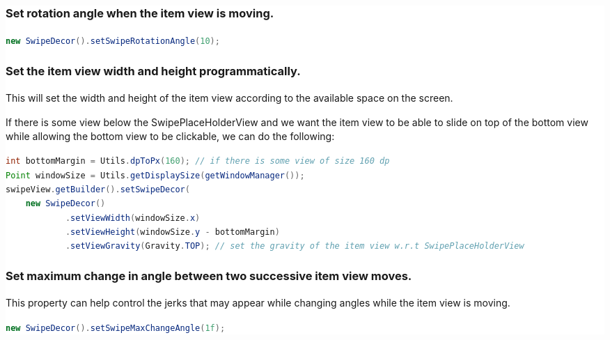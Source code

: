 ### Set rotation angle when the item view is moving.
```java
new SwipeDecor().setSwipeRotationAngle(10);
```

### Set the item view width and height programmatically.
This will set the width and height of the item view according to the available space on the screen.

If there is some view below the SwipePlaceHolderView and we want the item view to be able to slide on top of the bottom view while allowing the bottom view to be clickable, we can do the following:
```java
int bottomMargin = Utils.dpToPx(160); // if there is some view of size 160 dp
Point windowSize = Utils.getDisplaySize(getWindowManager());
swipeView.getBuilder().setSwipeDecor(
    new SwipeDecor()
            .setViewWidth(windowSize.x)
            .setViewHeight(windowSize.y - bottomMargin)
            .setViewGravity(Gravity.TOP); // set the gravity of the item view w.r.t SwipePlaceHolderView
```

### Set maximum change in angle between two successive item view moves.
This property can help control the jerks that may appear while changing angles while the item view is moving.
```java
new SwipeDecor().setSwipeMaxChangeAngle(1f);
```

